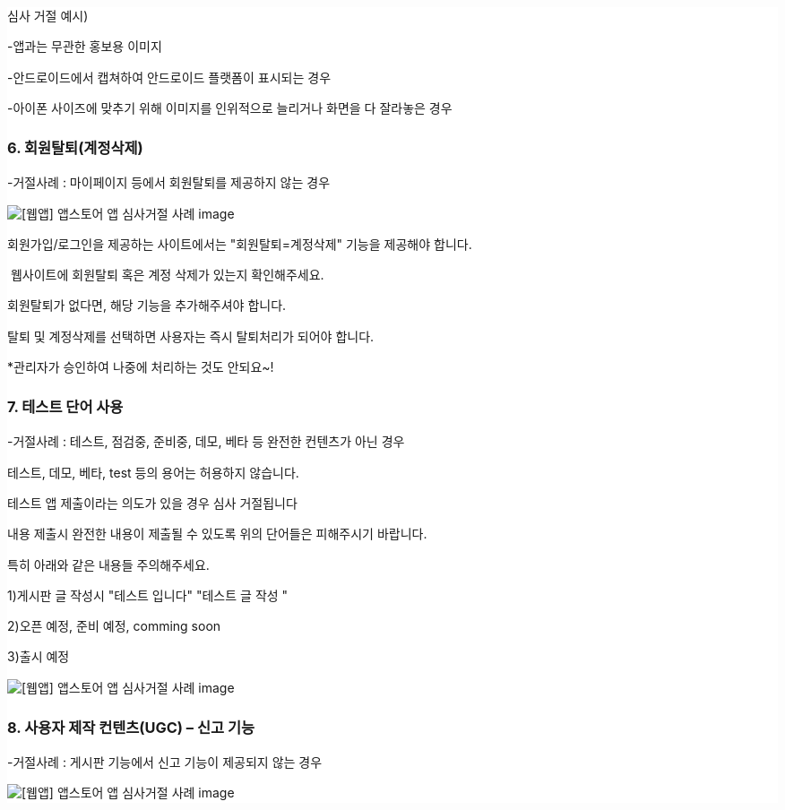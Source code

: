 
심사 거절 예시)

-앱과는 무관한 홍보용 이미지

-안드로이드에서 캡쳐하여 안드로이드 플랫폼이 표시되는 경우

-아이폰 사이즈에 맞추기 위해 이미지를 인위적으로 늘리거나 화면을 다 잘라놓은 경우



### 6. 회원탈퇴(계정삭제)



-거절사례 : 마이페이지 등에서 회원탈퇴를 제공하지 않는 경우

![[웹앱] 앱스토어 앱 심사거절 사례 image](https://image.lemoncloud.io/e1ab17ee-be16-48cf-a6f9-8ac9b4c3d389)

회원가입/로그인을 제공하는 사이트에서는 "회원탈퇴=계정삭제" 기능을 제공해야 합니다.

​ 웹사이트에 회원탈퇴 혹은 계정 삭제가 있는지 확인해주세요.

회원탈퇴가 없다면, 해당 기능을 추가해주셔야 합니다.

탈퇴 및 계정삭제를 선택하면 사용자는 즉시 탈퇴처리가 되어야 합니다.

*관리자가 승인하여 나중에 처리하는 것도 안되요~!



### 7. 테스트 단어 사용



-거절사례 : 테스트, 점검중, 준비중, 데모, 베타 등 완전한 컨텐츠가 아닌 경우

테스트, 데모, 베타, test 등의 용어는 허용하지 않습니다.

테스트 앱 제출이라는 의도가 있을 경우 심사 거절됩니다

내용 제출시 완전한 내용이 제출될 수 있도록 위의 단어들은 피해주시기 바랍니다.

특히 아래와 같은 내용들 주의해주세요.

1)게시판 글 작성시 "테스트 입니다" "테스트 글 작성 "

2)오픈 예정, 준비 예정, comming soon

3)출시 예정



![[웹앱] 앱스토어 앱 심사거절 사례 image](https://image.lemoncloud.io/04ab8a1e-fe52-441e-b5cb-8776fe1560af)



### 8. 사용자 제작 컨텐츠(UGC) – 신고 기능



-거절사례 : 게시판 기능에서 신고 기능이 제공되지 않는 경우

![[웹앱] 앱스토어 앱 심사거절 사례 image](https://image.lemoncloud.io/e59c9431-addd-4d14-9f81-e70c5df13a81)

